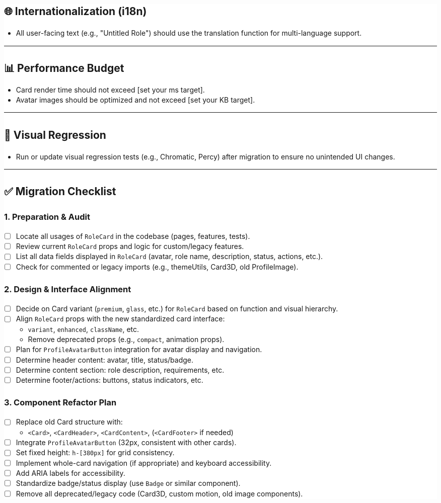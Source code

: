 ## 🌐 Internationalization (i18n)
- All user-facing text (e.g., "Untitled Role") should use the translation function for multi-language support.

---

## 📊 Performance Budget
- Card render time should not exceed [set your ms target].
- Avatar images should be optimized and not exceed [set your KB target].

---

## 🧪 Visual Regression
- Run or update visual regression tests (e.g., Chromatic, Percy) after migration to ensure no unintended UI changes.

---

## ✅ Migration Checklist

### 1. Preparation & Audit
- [ ] Locate all usages of `RoleCard` in the codebase (pages, features, tests).
- [ ] Review current `RoleCard` props and logic for custom/legacy features.
- [ ] List all data fields displayed in `RoleCard` (avatar, role name, description, status, actions, etc.).
- [ ] Check for commented or legacy imports (e.g., themeUtils, Card3D, old ProfileImage).

### 2. Design & Interface Alignment
- [ ] Decide on Card variant (`premium`, `glass`, etc.) for `RoleCard` based on function and visual hierarchy.
- [ ] Align `RoleCard` props with the new standardized card interface:
  - `variant`, `enhanced`, `className`, etc.
  - Remove deprecated props (e.g., `compact`, animation props).
- [ ] Plan for `ProfileAvatarButton` integration for avatar display and navigation.
- [ ] Determine header content: avatar, title, status/badge.
- [ ] Determine content section: role description, requirements, etc.
- [ ] Determine footer/actions: buttons, status indicators, etc.

### 3. Component Refactor Plan
- [ ] Replace old Card structure with:
  - `<Card>`, `<CardHeader>`, `<CardContent>`, (`<CardFooter>` if needed)
- [ ] Integrate `ProfileAvatarButton` (32px, consistent with other cards).
- [ ] Set fixed height: `h-[380px]` for grid consistency.
- [ ] Implement whole-card navigation (if appropriate) and keyboard accessibility.
- [ ] Add ARIA labels for accessibility.
- [ ] Standardize badge/status display (use `Badge` or similar component).
- [ ] Remove all deprecated/legacy code (Card3D, custom motion, old image components).
